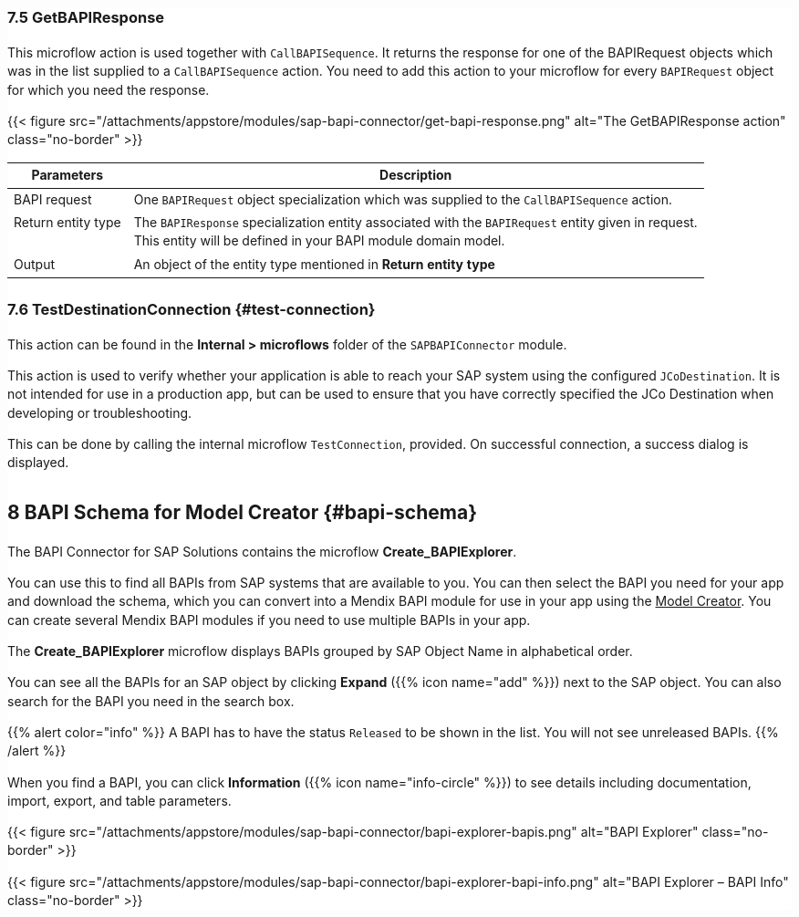 ### 7.5 GetBAPIResponse

This microflow action is used together with `CallBAPISequence`. It returns the response for one of the BAPIRequest objects which was in the list supplied to a `CallBAPISequence` action. You need to add this action to your microflow for every `BAPIRequest` object for which you need the response.

{{< figure src="/attachments/appstore/modules/sap-bapi-connector/get-bapi-response.png" alt="The GetBAPIResponse action" class="no-border" >}}

| Parameters | Description
| --- | --- |
| BAPI request | One `BAPIRequest` object specialization which was supplied to the `CallBAPISequence` action.   |
| Return entity type | The `BAPIResponse` specialization entity associated with the `BAPIRequest` entity given in request. <br>This entity will be defined in your BAPI module domain model. |
| Output | An object of the entity type mentioned in **Return entity type** |

### 7.6 TestDestinationConnection {#test-connection}

This action can be found in the **Internal > microflows** folder of the `SAPBAPIConnector` module.

This action is used to verify whether your application is able to reach your SAP system using the configured `JCoDestination`. It is not intended for use in a production app, but can be used to ensure that you have correctly specified the JCo Destination when developing or troubleshooting.

This can be done by calling the internal microflow `TestConnection`, provided. On successful connection, a success dialog is displayed.

## 8 BAPI Schema for Model Creator {#bapi-schema}

The BAPI Connector for SAP Solutions contains the microflow **Create_BAPIExplorer**.

You can use this to find all BAPIs from SAP systems that are available to you. You can then select the BAPI you need for your app and download the schema, which you can convert into a Mendix BAPI module for use in your app using the [Model Creator](#create-bapi-module). You can create several Mendix BAPI modules if you need to use multiple BAPIs in your app.

The **Create_BAPIExplorer** microflow displays BAPIs grouped by SAP Object Name in alphabetical order.

You can see all the BAPIs for an SAP object by clicking **Expand** ({{% icon name="add" %}}) next to the SAP object. You can also search for the BAPI you need in the search box.

{{% alert color="info" %}}
A BAPI has to have the status `Released` to be shown in the list. You will not see unreleased BAPIs.
{{% /alert %}}

When you find a BAPI, you can click **Information** ({{% icon name="info-circle" %}}) to see details including documentation, import, export, and table parameters.

{{< figure src="/attachments/appstore/modules/sap-bapi-connector/bapi-explorer-bapis.png" alt="BAPI Explorer" class="no-border" >}}

{{< figure src="/attachments/appstore/modules/sap-bapi-connector/bapi-explorer-bapi-info.png" alt="BAPI Explorer – BAPI Info" class="no-border" >}}
